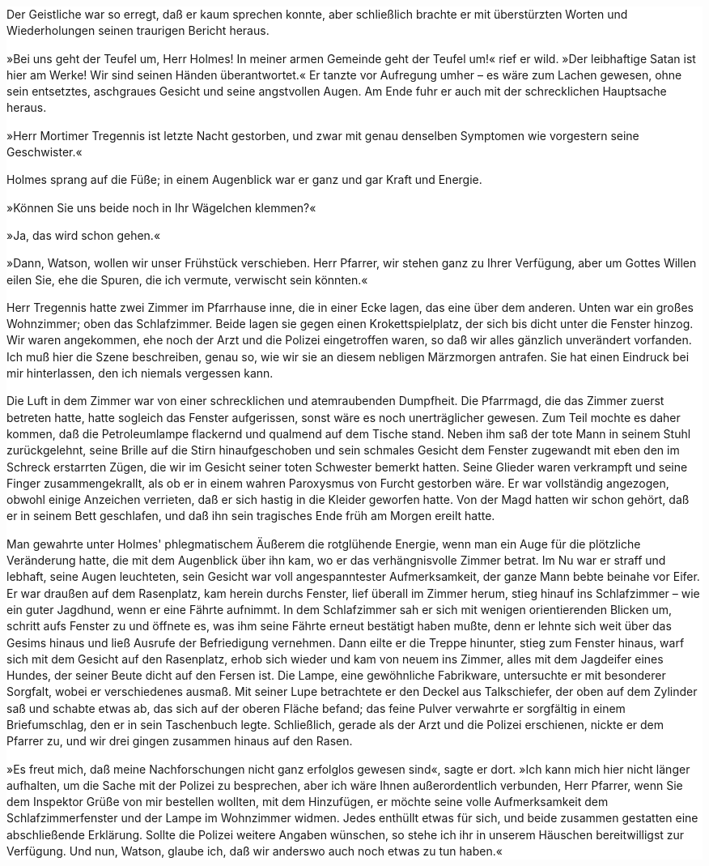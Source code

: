 Der Geistliche war so erregt, daß er kaum sprechen konnte, aber schließlich brachte er mit überstürzten Worten und Wiederholungen seinen traurigen Bericht heraus.

»Bei uns geht der Teufel um, Herr Holmes! In meiner armen Gemeinde geht der Teufel um!« rief er wild. »Der leibhaftige Satan ist hier am Werke! Wir sind seinen Händen überantwortet.« Er tanzte vor Aufregung umher – es wäre zum Lachen gewesen, ohne sein entsetztes, aschgraues Gesicht und seine angstvollen Augen. Am Ende fuhr er auch mit der schrecklichen Hauptsache heraus.

»Herr Mortimer Tregennis ist letzte Nacht gestorben, und zwar mit genau denselben Symptomen wie vorgestern seine Geschwister.«

Holmes sprang auf die Füße; in einem Augenblick war er ganz und gar Kraft und Energie.

»Können Sie uns beide noch in Ihr Wägelchen klemmen?«

»Ja, das wird schon gehen.«

»Dann, Watson, wollen wir unser Frühstück verschieben. Herr Pfarrer, wir stehen ganz zu Ihrer Verfügung, aber um Gottes Willen eilen Sie, ehe die Spuren, die ich vermute, verwischt sein könnten.«

Herr Tregennis hatte zwei Zimmer im Pfarrhause inne, die in einer Ecke lagen, das eine über dem anderen. Unten war ein großes Wohnzimmer; oben das Schlafzimmer. Beide lagen sie gegen einen Krokettspielplatz, der sich bis dicht unter die Fenster hinzog. Wir waren angekommen, ehe noch der Arzt und die Polizei eingetroffen waren, so daß wir alles gänzlich unverändert vorfanden. Ich muß hier die Szene beschreiben, genau so, wie wir sie an diesem nebligen Märzmorgen antrafen. Sie hat einen Eindruck bei mir hinterlassen, den ich niemals vergessen kann.

Die Luft in dem Zimmer war von einer schrecklichen und atemraubenden Dumpfheit. Die Pfarrmagd, die das Zimmer zuerst betreten hatte, hatte sogleich das Fenster aufgerissen, sonst wäre es noch unerträglicher gewesen. Zum Teil mochte es daher kommen, daß die Petroleumlampe flackernd und qualmend auf dem Tische stand. Neben ihm saß der tote Mann in seinem Stuhl zurückgelehnt, seine Brille auf die Stirn hinaufgeschoben und sein schmales Gesicht dem Fenster zugewandt mit eben den im Schreck erstarrten Zügen, die wir im Gesicht seiner toten Schwester bemerkt hatten. Seine Glieder waren verkrampft und seine Finger zusammengekrallt, als ob er in einem wahren Paroxysmus von Furcht gestorben wäre. Er war vollständig angezogen, obwohl einige Anzeichen verrieten, daß er sich hastig in die Kleider geworfen hatte. Von der Magd hatten wir schon gehört, daß er in seinem Bett geschlafen, und daß ihn sein tragisches Ende früh am Morgen ereilt hatte.

Man gewahrte unter Holmes' phlegmatischem Äußerem die rotglühende Energie, wenn man ein Auge für die plötzliche Veränderung hatte, die mit dem Augenblick über ihn kam, wo er das verhängnisvolle Zimmer betrat. Im Nu war er straff und lebhaft, seine Augen leuchteten, sein Gesicht war voll angespanntester Aufmerksamkeit, der ganze Mann bebte beinahe vor Eifer. Er war draußen auf dem Rasenplatz, kam herein durchs Fenster, lief überall im Zimmer herum, stieg hinauf ins Schlafzimmer – wie ein guter Jagdhund, wenn er eine Fährte aufnimmt. In dem Schlafzimmer sah er sich mit wenigen orientierenden Blicken um, schritt aufs Fenster zu und öffnete es, was ihm seine Fährte erneut bestätigt haben mußte, denn er lehnte sich weit über das Gesims hinaus und ließ Ausrufe der Befriedigung vernehmen. Dann eilte er die Treppe hinunter, stieg zum Fenster hinaus, warf sich mit dem Gesicht auf den Rasenplatz, erhob sich wieder und kam von neuem ins Zimmer, alles mit dem Jagdeifer eines Hundes, der seiner Beute dicht auf den Fersen ist. Die Lampe, eine gewöhnliche Fabrikware, untersuchte er mit besonderer Sorgfalt, wobei er verschiedenes ausmaß. Mit seiner Lupe betrachtete er den Deckel aus Talkschiefer, der oben auf dem Zylinder saß und schabte etwas ab, das sich auf der oberen Fläche befand; das feine Pulver verwahrte er sorgfältig in einem Briefumschlag, den er in sein Taschenbuch legte. Schließlich, gerade als der Arzt und die Polizei erschienen, nickte er dem Pfarrer zu, und wir drei gingen zusammen hinaus auf den Rasen.

»Es freut mich, daß meine Nachforschungen nicht ganz erfolglos gewesen sind«, sagte er dort. »Ich kann mich hier nicht länger aufhalten, um die Sache mit der Polizei zu besprechen, aber ich wäre Ihnen außerordentlich verbunden, Herr Pfarrer, wenn Sie dem Inspektor Grüße von mir bestellen wollten, mit dem Hinzufügen, er möchte seine volle Aufmerksamkeit dem Schlafzimmerfenster und der Lampe im Wohnzimmer widmen. Jedes enthüllt etwas für sich, und beide zusammen gestatten eine abschließende Erklärung. Sollte die Polizei weitere Angaben wünschen, so stehe ich ihr in unserem Häuschen bereitwilligst zur Verfügung. Und nun, Watson, glaube ich, daß wir anderswo auch noch etwas zu tun haben.«
